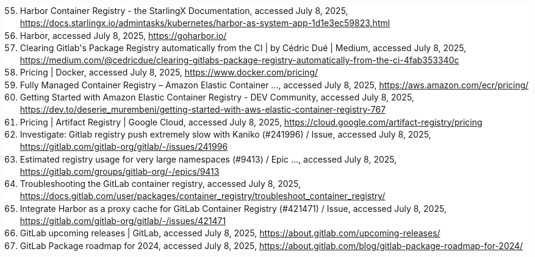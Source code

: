 55. Harbor Container Registry - the StarlingX Documentation, accessed July 8, 2025, https://docs.starlingx.io/admintasks/kubernetes/harbor-as-system-app-1d1e3ec59823.html
56. Harbor, accessed July 8, 2025, https://goharbor.io/
57. Clearing Gitlab's Package Registry automatically from the CI | by Cédric Dué | Medium, accessed July 8, 2025, https://medium.com/@cedricdue/clearing-gitlabs-package-registry-automatically-from-the-ci-4fab353340c
58. Pricing | Docker, accessed July 8, 2025, https://www.docker.com/pricing/
59. Fully Managed Container Registry – Amazon Elastic Container ..., accessed July 8, 2025, https://aws.amazon.com/ecr/pricing/
60. Getting Started with Amazon Elastic Container Registry - DEV Community, accessed July 8, 2025, https://dev.to/deserie_murembeni/getting-started-with-aws-elastic-container-registry-767
61. Pricing | Artifact Registry | Google Cloud, accessed July 8, 2025, https://cloud.google.com/artifact-registry/pricing
62. Investigate: Gitlab registry push extremely slow with Kaniko (#241996) / Issue, accessed July 8, 2025, https://gitlab.com/gitlab-org/gitlab/-/issues/241996
63. Estimated registry usage for very large namespaces (#9413) / Epic ..., accessed July 8, 2025, https://gitlab.com/groups/gitlab-org/-/epics/9413
64. Troubleshooting the GitLab container registry, accessed July 8, 2025, https://docs.gitlab.com/user/packages/container_registry/troubleshoot_container_registry/
65. Integrate Harbor as a proxy cache for GitLab Container Registry (#421471) / Issue, accessed July 8, 2025, https://gitlab.com/gitlab-org/gitlab/-/issues/421471
66. GitLab upcoming releases | GitLab, accessed July 8, 2025, https://about.gitlab.com/upcoming-releases/
67. GitLab Package roadmap for 2024, accessed July 8, 2025, https://about.gitlab.com/blog/gitlab-package-roadmap-for-2024/